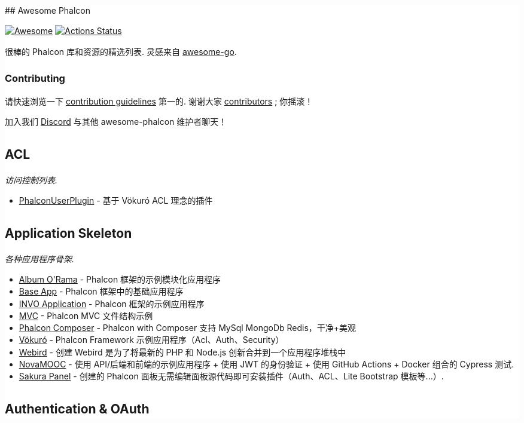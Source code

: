 <div class="github-widget" data-repo="phalcon/awesome-phalcon"></div>
<script async src="https://pagead2.googlesyndication.com/pagead/js/adsbygoogle.js"></script><ins class="adsbygoogle" style="display:block" data-ad-client="ca-pub-6890694312814945" data-ad-slot="5473692530" data-ad-format="auto"  data-full-width-responsive="true"></ins><script>(adsbygoogle = window.adsbygoogle || []).push({});</script>
## Awesome Phalcon

[![Awesome](https://cdn.rawgit.com/sindresorhus/awesome/d7305f38d29fed78fa85652e3a63e154dd8e8829/media/badge.svg)](https://github.com/sindresorhus/awesome)
[![Actions Status](https://github.com/phalcon/awesome-phalcon/workflows/CI/badge.svg)](https://github.com/phalcon/awesome-phalcon/actions)


很棒的 Phalcon 库和资源的精选列表. 灵感来自 [awesome-go](https://github.com/avelino/awesome-go).



### Contributing

请快速浏览一下 [contribution guidelines](https://github.com/phalcon/awesome-phalcon/blob/master/CONTRIBUTING.md) 第一的. 谢谢大家 [contributors](https://github.com/phalcon/awesome-phalcon/graphs/contributors) ; 你摇滚！

加入我们 [Discord](https://discord.com/invite/kRc2N2M) 与其他 awesome-phalcon 维护者聊天！






## ACL

*访问控制列表.*

* [PhalconUserPlugin](https://github.com/calinrada/PhalconUserPlugin) - 基于 Vökuró ACL 理念的插件


## Application Skeleton

*各种应用程序骨架.*

* [Album O'Rama](https://github.com/phalcon/album-o-rama) - Phalcon 框架的示例模块化应用程序
* [Base App](https://github.com/mruz/base-app) - Phalcon 框架中的基础应用程序
* [INVO Application](https://github.com/phalcon/invo) - Phalcon 框架的示例应用程序
* [MVC](https://github.com/phalcon/mvc) - Phalcon MVC 文件结构示例
* [Phalcon Composer](https://github.com/xxtime/phalcon) - Phalcon with Composer 支持 MySql MongoDb Redis，干净+美观
* [Vökuró](https://github.com/phalcon/vokuro) - Phalcon Framework 示例应用程序（Acl、Auth、Security）
* [Webird](https://github.com/perchlabs/webird) - 创建 Webird 是为了将最新的 PHP 和 Node.js 创新合并到一个应用程序堆栈中
* [NovaMOOC](https://github.com/les-enovateurs/phalcon-nova-mooc) - 使用 API/后端和前端的示例应用程序 + 使用 JWT 的身份验证 + 使用 GitHub Actions + Docker 组合的 Cypress 测试.
* [Sakura Panel](https://github.com/yassinrais/sakura-panel) - 创建的 Phalcon 面板无需编辑面板源代码即可安装插件（Auth、ACL、Lite Bootstrap 模板等...）.


## Authentication & OAuth
